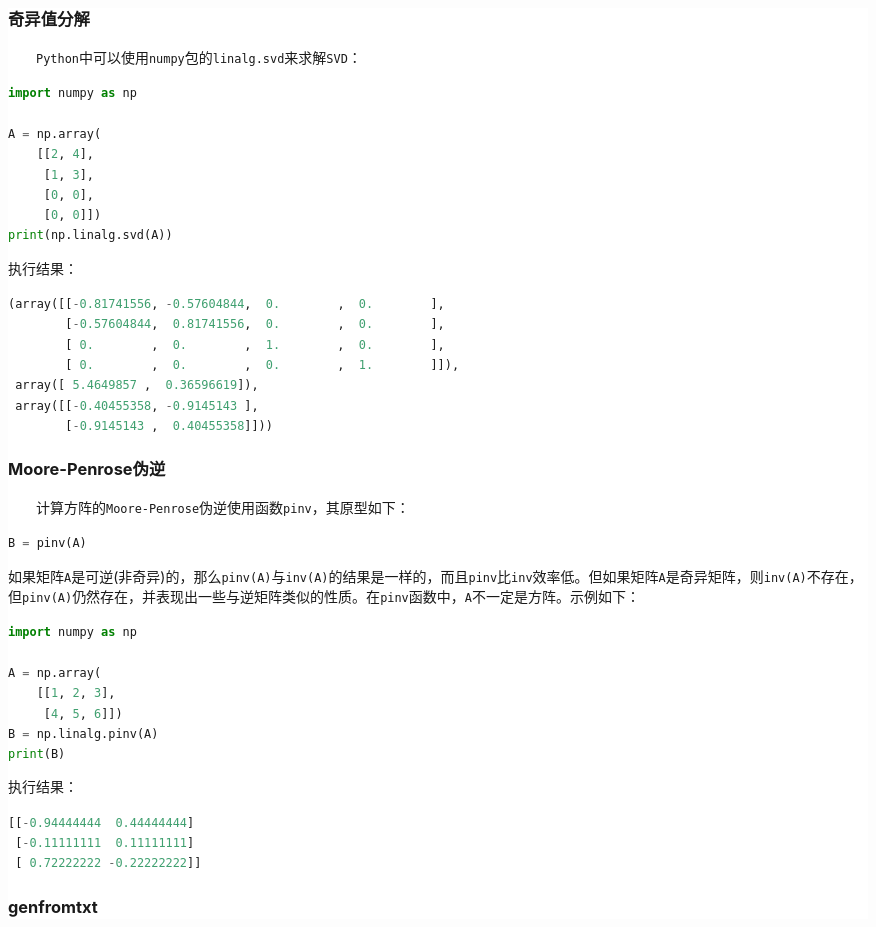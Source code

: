 ### 奇异值分解

&emsp;&emsp;`Python`中可以使用`numpy`包的`linalg.svd`来求解`SVD`：

``` python
import numpy as np

A = np.array(
    [[2, 4],
     [1, 3],
     [0, 0],
     [0, 0]])
print(np.linalg.svd(A))
```

执行结果：

``` python
(array([[-0.81741556, -0.57604844,  0.        ,  0.        ],
        [-0.57604844,  0.81741556,  0.        ,  0.        ],
        [ 0.        ,  0.        ,  1.        ,  0.        ],
        [ 0.        ,  0.        ,  0.        ,  1.        ]]),
 array([ 5.4649857 ,  0.36596619]),
 array([[-0.40455358, -0.9145143 ],
        [-0.9145143 ,  0.40455358]]))
```

### Moore-Penrose伪逆

&emsp;&emsp;计算方阵的`Moore-Penrose`伪逆使用函数`pinv`，其原型如下：

``` python
B = pinv(A)
```

如果矩阵`A`是可逆(非奇异)的，那么`pinv(A)`与`inv(A)`的结果是一样的，而且`pinv`比`inv`效率低。但如果矩阵`A`是奇异矩阵，则`inv(A)`不存在，但`pinv(A)`仍然存在，并表现出一些与逆矩阵类似的性质。在`pinv`函数中，`A`不一定是方阵。示例如下：

``` python
import numpy as np

A = np.array(
    [[1, 2, 3],
     [4, 5, 6]])
B = np.linalg.pinv(A)
print(B)
```

执行结果：

``` python
[[-0.94444444  0.44444444]
 [-0.11111111  0.11111111]
 [ 0.72222222 -0.22222222]]
```

### genfromtxt
